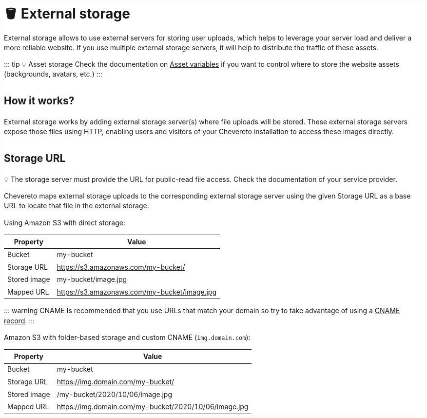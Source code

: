 # 🪣 External storage

External storage allows to use external servers for storing user uploads, which helps to leverage your server load and deliver a more reliable website. If you use multiple external storage servers, it will help to distribute the traffic of these assets.

::: tip 💡 Asset storage
Check the documentation on [Asset variables](https://v4-docs.chevereto.com/application/configuration/environment.html#assets-variables) if you want to control where to store the website assets (backgrounds, avatars, etc.)
:::

## How it works?

External storage works by adding external storage server(s) where file uploads will be stored. These external storage servers expose those files using HTTP, enabling users and visitors of your Chevereto installation to access these images directly.

## Storage URL

💡 The storage server must provide the URL for public-read file access. Check the documentation of your service provider.

Chevereto maps external storage uploads to the corresponding external storage server using the given Storage URL as a base URL to locate that file in the external storage.

Using Amazon S3 with direct storage:

| Property     | Value                                        |
| ------------ | -------------------------------------------- |
| Bucket       | my-bucket                                    |
| Storage URL  | https://s3.amazonaws.com/my-bucket/          |
| Stored image | my-bucket/image.jpg                          |
| Mapped URL   | https://s3.amazonaws.com/my-bucket/image.jpg |

::: warning CNAME
Is recommended that you use URLs that match your domain so try to take advantage of using a [CNAME record](https://en.wikipedia.org/wiki/CNAME_record).
:::

Amazon S3 with folder-based storage and custom CNAME (`img.domain.com`):

| Property     | Value                                                 |
| ------------ | ----------------------------------------------------- |
| Bucket       | my-bucket                                             |
| Storage URL  | https://img.domain.com/my-bucket/                     |
| Stored image | /my-bucket/2020/10/06/image.jpg                       |
| Mapped URL   | https://img.domain.com/my-bucket/2020/10/06/image.jpg |
